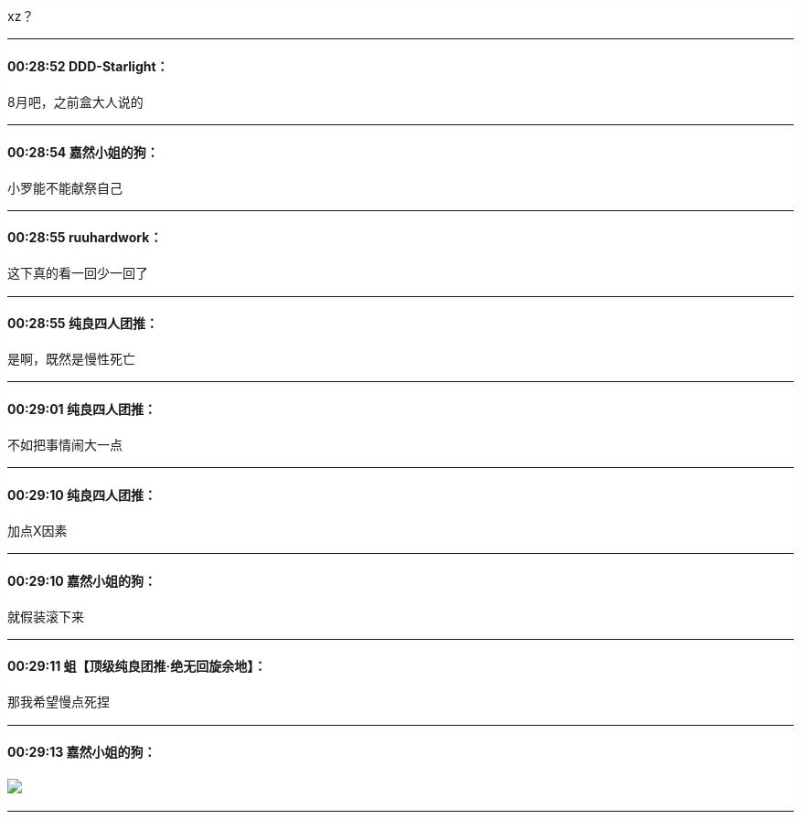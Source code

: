 xz？

*****

#### 00:28:52  DDD-Starlight：

8月吧，之前盒大人说的

*****

#### 00:28:54  嘉然小姐的狗：

小罗能不能献祭自己

*****

#### 00:28:55  ruuhardwork：

这下真的看一回少一回了

*****

#### 00:28:55  纯良四人团推：

是啊，既然是慢性死亡

*****

#### 00:29:01  纯良四人团推：

不如把事情闹大一点

*****

#### 00:29:10  纯良四人团推：

加点X因素

*****

#### 00:29:10  嘉然小姐的狗：

就假装滚下来

*****

#### 00:29:11  蛆【顶级纯良团推·绝无回旋余地】：

那我希望慢点死捏

*****

#### 00:29:13  嘉然小姐的狗：

![](http://gchat.qpic.cn/gchatpic_new/460929153/566651707-3068393018-2FD518FA4118055C97872F8A4A789FF7/0?term=2")

*****
